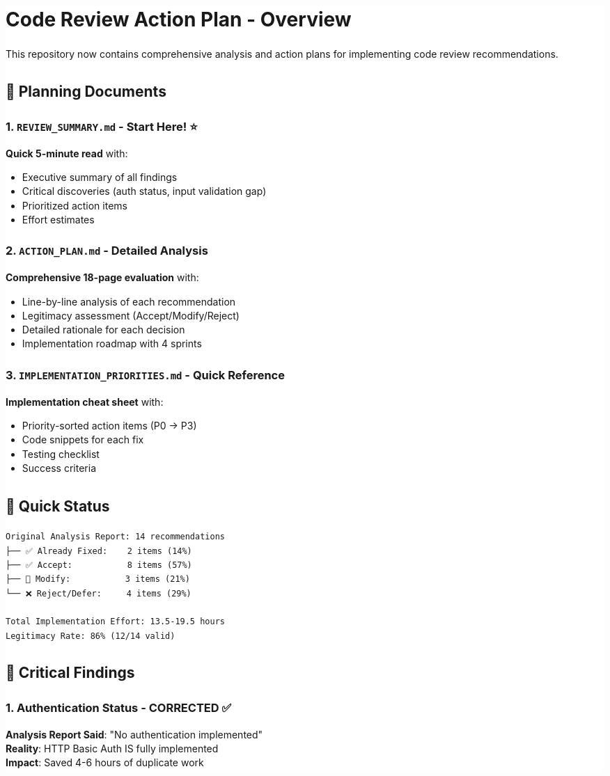 # Code Review Action Plan - Overview

This repository now contains comprehensive analysis and action plans for implementing code review recommendations.

## 📁 Planning Documents

### 1. `REVIEW_SUMMARY.md` - Start Here! ⭐
**Quick 5-minute read** with:
- Executive summary of all findings
- Critical discoveries (auth status, input validation gap)
- Prioritized action items
- Effort estimates

### 2. `ACTION_PLAN.md` - Detailed Analysis
**Comprehensive 18-page evaluation** with:
- Line-by-line analysis of each recommendation
- Legitimacy assessment (Accept/Modify/Reject)
- Detailed rationale for each decision
- Implementation roadmap with 4 sprints

### 3. `IMPLEMENTATION_PRIORITIES.md` - Quick Reference
**Implementation cheat sheet** with:
- Priority-sorted action items (P0 → P3)
- Code snippets for each fix
- Testing checklist
- Success criteria

## 🎯 Quick Status

```
Original Analysis Report: 14 recommendations
├── ✅ Already Fixed:    2 items (14%)
├── ✅ Accept:           8 items (57%)
├── 🔄 Modify:           3 items (21%)
└── ❌ Reject/Defer:     4 items (29%)

Total Implementation Effort: 13.5-19.5 hours
Legitimacy Rate: 86% (12/14 valid)
```

## 🚨 Critical Findings

### 1. Authentication Status - CORRECTED ✅
**Analysis Report Said**: "No authentication implemented"  
**Reality**: HTTP Basic Auth IS fully implemented  
**Impact**: Saved 4-6 hours of duplicate work
